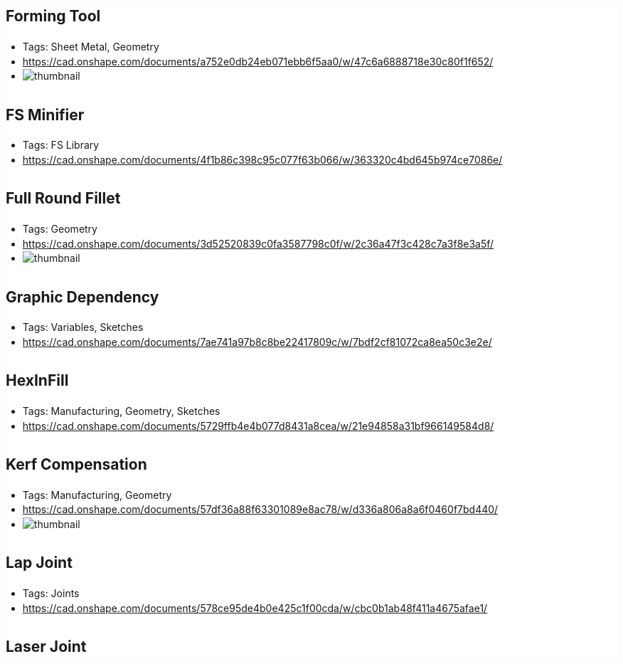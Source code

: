 ## Forming Tool

- Tags: Sheet Metal, Geometry
- https://cad.onshape.com/documents/a752e0db24eb071ebb6f5aa0/w/47c6a6888718e30c80f1f652/
- ![thumbnail](https://cad.onshape.com/api/thumbnails/d/a752e0db24eb071ebb6f5aa0/w/47c6a6888718e30c80f1f652/s/300x170)


## FS Minifier

- Tags: FS Library
- https://cad.onshape.com/documents/4f1b86c398c95c077f63b066/w/363320c4bd645b974ce7086e/



## Full Round Fillet

- Tags: Geometry
- https://cad.onshape.com/documents/3d52520839c0fa3587798c0f/w/2c36a47f3c428c7a3f8e3a5f/
- ![thumbnail](https://cad.onshape.com/api/thumbnails/d/3d52520839c0fa3587798c0f/w/2c36a47f3c428c7a3f8e3a5f/s/300x170)


## Graphic Dependency

- Tags: Variables, Sketches
- https://cad.onshape.com/documents/7ae741a97b8c8be22417809c/w/7bdf2cf81072ca8ea50c3e2e/



## HexInFill

- Tags: Manufacturing, Geometry, Sketches
- https://cad.onshape.com/documents/5729ffb4e4b077d8431a8cea/w/21e94858a31bf966149584d8/



## Kerf Compensation

- Tags: Manufacturing, Geometry
- https://cad.onshape.com/documents/57df36a88f63301089e8ac78/w/d336a806a8a6f0460f7bd440/
- ![thumbnail](https://cad.onshape.com/api/thumbnails/d/57df36a88f63301089e8ac78/w/d336a806a8a6f0460f7bd440/s/300x170)


## Lap Joint

- Tags: Joints
- https://cad.onshape.com/documents/578ce95de4b0e425c1f00cda/w/cbc0b1ab48f411a4675afae1/



## Laser Joint

